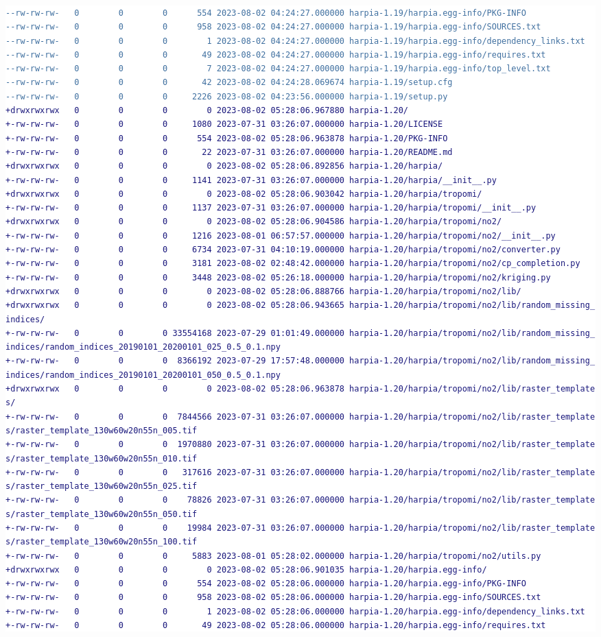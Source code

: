 ```diff
--rw-rw-rw-   0        0        0      554 2023-08-02 04:24:27.000000 harpia-1.19/harpia.egg-info/PKG-INFO
--rw-rw-rw-   0        0        0      958 2023-08-02 04:24:27.000000 harpia-1.19/harpia.egg-info/SOURCES.txt
--rw-rw-rw-   0        0        0        1 2023-08-02 04:24:27.000000 harpia-1.19/harpia.egg-info/dependency_links.txt
--rw-rw-rw-   0        0        0       49 2023-08-02 04:24:27.000000 harpia-1.19/harpia.egg-info/requires.txt
--rw-rw-rw-   0        0        0        7 2023-08-02 04:24:27.000000 harpia-1.19/harpia.egg-info/top_level.txt
--rw-rw-rw-   0        0        0       42 2023-08-02 04:24:28.069674 harpia-1.19/setup.cfg
--rw-rw-rw-   0        0        0     2226 2023-08-02 04:23:56.000000 harpia-1.19/setup.py
+drwxrwxrwx   0        0        0        0 2023-08-02 05:28:06.967880 harpia-1.20/
+-rw-rw-rw-   0        0        0     1080 2023-07-31 03:26:07.000000 harpia-1.20/LICENSE
+-rw-rw-rw-   0        0        0      554 2023-08-02 05:28:06.963878 harpia-1.20/PKG-INFO
+-rw-rw-rw-   0        0        0       22 2023-07-31 03:26:07.000000 harpia-1.20/README.md
+drwxrwxrwx   0        0        0        0 2023-08-02 05:28:06.892856 harpia-1.20/harpia/
+-rw-rw-rw-   0        0        0     1141 2023-07-31 03:26:07.000000 harpia-1.20/harpia/__init__.py
+drwxrwxrwx   0        0        0        0 2023-08-02 05:28:06.903042 harpia-1.20/harpia/tropomi/
+-rw-rw-rw-   0        0        0     1137 2023-07-31 03:26:07.000000 harpia-1.20/harpia/tropomi/__init__.py
+drwxrwxrwx   0        0        0        0 2023-08-02 05:28:06.904586 harpia-1.20/harpia/tropomi/no2/
+-rw-rw-rw-   0        0        0     1216 2023-08-01 06:57:57.000000 harpia-1.20/harpia/tropomi/no2/__init__.py
+-rw-rw-rw-   0        0        0     6734 2023-07-31 04:10:19.000000 harpia-1.20/harpia/tropomi/no2/converter.py
+-rw-rw-rw-   0        0        0     3181 2023-08-02 02:48:42.000000 harpia-1.20/harpia/tropomi/no2/cp_completion.py
+-rw-rw-rw-   0        0        0     3448 2023-08-02 05:26:18.000000 harpia-1.20/harpia/tropomi/no2/kriging.py
+drwxrwxrwx   0        0        0        0 2023-08-02 05:28:06.888766 harpia-1.20/harpia/tropomi/no2/lib/
+drwxrwxrwx   0        0        0        0 2023-08-02 05:28:06.943665 harpia-1.20/harpia/tropomi/no2/lib/random_missing_indices/
+-rw-rw-rw-   0        0        0 33554168 2023-07-29 01:01:49.000000 harpia-1.20/harpia/tropomi/no2/lib/random_missing_indices/random_indices_20190101_20200101_025_0.5_0.1.npy
+-rw-rw-rw-   0        0        0  8366192 2023-07-29 17:57:48.000000 harpia-1.20/harpia/tropomi/no2/lib/random_missing_indices/random_indices_20190101_20200101_050_0.5_0.1.npy
+drwxrwxrwx   0        0        0        0 2023-08-02 05:28:06.963878 harpia-1.20/harpia/tropomi/no2/lib/raster_templates/
+-rw-rw-rw-   0        0        0  7844566 2023-07-31 03:26:07.000000 harpia-1.20/harpia/tropomi/no2/lib/raster_templates/raster_template_130w60w20n55n_005.tif
+-rw-rw-rw-   0        0        0  1970880 2023-07-31 03:26:07.000000 harpia-1.20/harpia/tropomi/no2/lib/raster_templates/raster_template_130w60w20n55n_010.tif
+-rw-rw-rw-   0        0        0   317616 2023-07-31 03:26:07.000000 harpia-1.20/harpia/tropomi/no2/lib/raster_templates/raster_template_130w60w20n55n_025.tif
+-rw-rw-rw-   0        0        0    78826 2023-07-31 03:26:07.000000 harpia-1.20/harpia/tropomi/no2/lib/raster_templates/raster_template_130w60w20n55n_050.tif
+-rw-rw-rw-   0        0        0    19984 2023-07-31 03:26:07.000000 harpia-1.20/harpia/tropomi/no2/lib/raster_templates/raster_template_130w60w20n55n_100.tif
+-rw-rw-rw-   0        0        0     5883 2023-08-01 05:28:02.000000 harpia-1.20/harpia/tropomi/no2/utils.py
+drwxrwxrwx   0        0        0        0 2023-08-02 05:28:06.901035 harpia-1.20/harpia.egg-info/
+-rw-rw-rw-   0        0        0      554 2023-08-02 05:28:06.000000 harpia-1.20/harpia.egg-info/PKG-INFO
+-rw-rw-rw-   0        0        0      958 2023-08-02 05:28:06.000000 harpia-1.20/harpia.egg-info/SOURCES.txt
+-rw-rw-rw-   0        0        0        1 2023-08-02 05:28:06.000000 harpia-1.20/harpia.egg-info/dependency_links.txt
+-rw-rw-rw-   0        0        0       49 2023-08-02 05:28:06.000000 harpia-1.20/harpia.egg-info/requires.txt
```